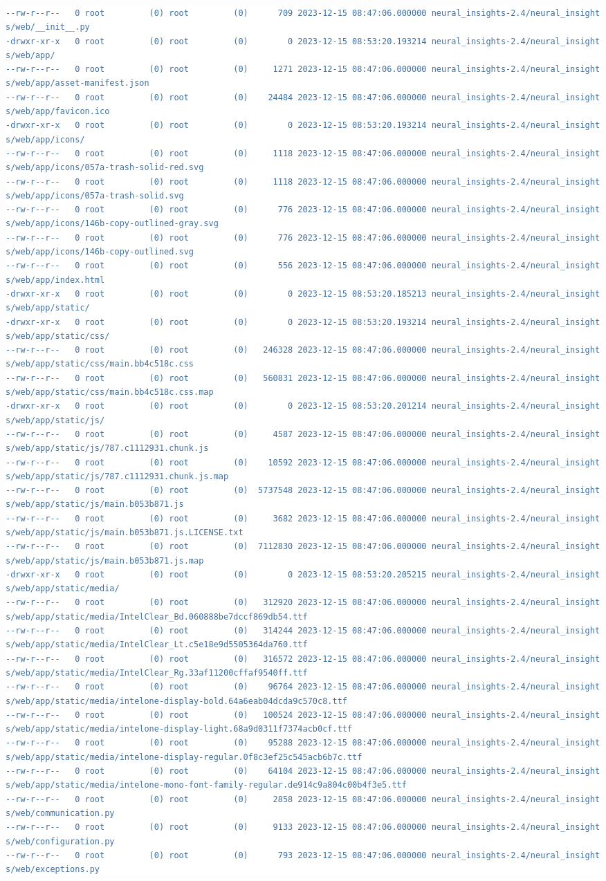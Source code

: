 ```diff
--rw-r--r--   0 root         (0) root         (0)      709 2023-12-15 08:47:06.000000 neural_insights-2.4/neural_insights/web/__init__.py
-drwxr-xr-x   0 root         (0) root         (0)        0 2023-12-15 08:53:20.193214 neural_insights-2.4/neural_insights/web/app/
--rw-r--r--   0 root         (0) root         (0)     1271 2023-12-15 08:47:06.000000 neural_insights-2.4/neural_insights/web/app/asset-manifest.json
--rw-r--r--   0 root         (0) root         (0)    24484 2023-12-15 08:47:06.000000 neural_insights-2.4/neural_insights/web/app/favicon.ico
-drwxr-xr-x   0 root         (0) root         (0)        0 2023-12-15 08:53:20.193214 neural_insights-2.4/neural_insights/web/app/icons/
--rw-r--r--   0 root         (0) root         (0)     1118 2023-12-15 08:47:06.000000 neural_insights-2.4/neural_insights/web/app/icons/057a-trash-solid-red.svg
--rw-r--r--   0 root         (0) root         (0)     1118 2023-12-15 08:47:06.000000 neural_insights-2.4/neural_insights/web/app/icons/057a-trash-solid.svg
--rw-r--r--   0 root         (0) root         (0)      776 2023-12-15 08:47:06.000000 neural_insights-2.4/neural_insights/web/app/icons/146b-copy-outlined-gray.svg
--rw-r--r--   0 root         (0) root         (0)      776 2023-12-15 08:47:06.000000 neural_insights-2.4/neural_insights/web/app/icons/146b-copy-outlined.svg
--rw-r--r--   0 root         (0) root         (0)      556 2023-12-15 08:47:06.000000 neural_insights-2.4/neural_insights/web/app/index.html
-drwxr-xr-x   0 root         (0) root         (0)        0 2023-12-15 08:53:20.185213 neural_insights-2.4/neural_insights/web/app/static/
-drwxr-xr-x   0 root         (0) root         (0)        0 2023-12-15 08:53:20.193214 neural_insights-2.4/neural_insights/web/app/static/css/
--rw-r--r--   0 root         (0) root         (0)   246328 2023-12-15 08:47:06.000000 neural_insights-2.4/neural_insights/web/app/static/css/main.bb4c518c.css
--rw-r--r--   0 root         (0) root         (0)   560831 2023-12-15 08:47:06.000000 neural_insights-2.4/neural_insights/web/app/static/css/main.bb4c518c.css.map
-drwxr-xr-x   0 root         (0) root         (0)        0 2023-12-15 08:53:20.201214 neural_insights-2.4/neural_insights/web/app/static/js/
--rw-r--r--   0 root         (0) root         (0)     4587 2023-12-15 08:47:06.000000 neural_insights-2.4/neural_insights/web/app/static/js/787.c1112931.chunk.js
--rw-r--r--   0 root         (0) root         (0)    10592 2023-12-15 08:47:06.000000 neural_insights-2.4/neural_insights/web/app/static/js/787.c1112931.chunk.js.map
--rw-r--r--   0 root         (0) root         (0)  5737548 2023-12-15 08:47:06.000000 neural_insights-2.4/neural_insights/web/app/static/js/main.b053b871.js
--rw-r--r--   0 root         (0) root         (0)     3682 2023-12-15 08:47:06.000000 neural_insights-2.4/neural_insights/web/app/static/js/main.b053b871.js.LICENSE.txt
--rw-r--r--   0 root         (0) root         (0)  7112830 2023-12-15 08:47:06.000000 neural_insights-2.4/neural_insights/web/app/static/js/main.b053b871.js.map
-drwxr-xr-x   0 root         (0) root         (0)        0 2023-12-15 08:53:20.205215 neural_insights-2.4/neural_insights/web/app/static/media/
--rw-r--r--   0 root         (0) root         (0)   312920 2023-12-15 08:47:06.000000 neural_insights-2.4/neural_insights/web/app/static/media/IntelClear_Bd.060888be7dccf869db54.ttf
--rw-r--r--   0 root         (0) root         (0)   314244 2023-12-15 08:47:06.000000 neural_insights-2.4/neural_insights/web/app/static/media/IntelClear_Lt.c5e18e9d5505364da760.ttf
--rw-r--r--   0 root         (0) root         (0)   316572 2023-12-15 08:47:06.000000 neural_insights-2.4/neural_insights/web/app/static/media/IntelClear_Rg.33af11200cffaf9540ff.ttf
--rw-r--r--   0 root         (0) root         (0)    96764 2023-12-15 08:47:06.000000 neural_insights-2.4/neural_insights/web/app/static/media/intelone-display-bold.64a6eab04dcda9c570c8.ttf
--rw-r--r--   0 root         (0) root         (0)   100524 2023-12-15 08:47:06.000000 neural_insights-2.4/neural_insights/web/app/static/media/intelone-display-light.68a9d0311f7374acb0cf.ttf
--rw-r--r--   0 root         (0) root         (0)    95288 2023-12-15 08:47:06.000000 neural_insights-2.4/neural_insights/web/app/static/media/intelone-display-regular.0f8c3ef25c545acb6b7c.ttf
--rw-r--r--   0 root         (0) root         (0)    64104 2023-12-15 08:47:06.000000 neural_insights-2.4/neural_insights/web/app/static/media/intelone-mono-font-family-regular.de914c9a804c00b4f3e5.ttf
--rw-r--r--   0 root         (0) root         (0)     2858 2023-12-15 08:47:06.000000 neural_insights-2.4/neural_insights/web/communication.py
--rw-r--r--   0 root         (0) root         (0)     9133 2023-12-15 08:47:06.000000 neural_insights-2.4/neural_insights/web/configuration.py
--rw-r--r--   0 root         (0) root         (0)      793 2023-12-15 08:47:06.000000 neural_insights-2.4/neural_insights/web/exceptions.py
```